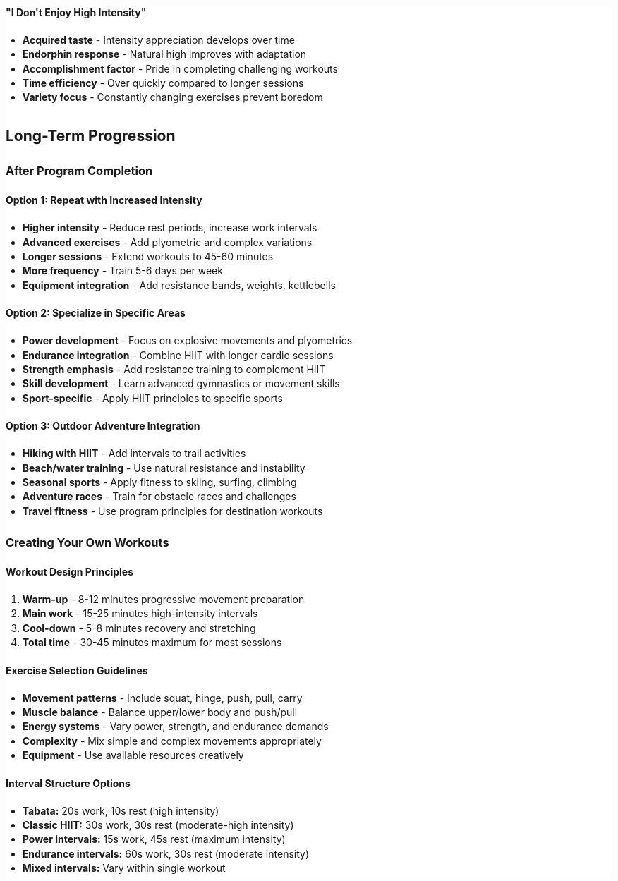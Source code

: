 #### "I Don't Enjoy High Intensity"
- **Acquired taste** - Intensity appreciation develops over time
- **Endorphin response** - Natural high improves with adaptation
- **Accomplishment factor** - Pride in completing challenging workouts
- **Time efficiency** - Over quickly compared to longer sessions
- **Variety focus** - Constantly changing exercises prevent boredom

## Long-Term Progression

### After Program Completion

#### Option 1: Repeat with Increased Intensity
- **Higher intensity** - Reduce rest periods, increase work intervals
- **Advanced exercises** - Add plyometric and complex variations
- **Longer sessions** - Extend workouts to 45-60 minutes
- **More frequency** - Train 5-6 days per week
- **Equipment integration** - Add resistance bands, weights, kettlebells

#### Option 2: Specialize in Specific Areas
- **Power development** - Focus on explosive movements and plyometrics
- **Endurance integration** - Combine HIIT with longer cardio sessions
- **Strength emphasis** - Add resistance training to complement HIIT
- **Skill development** - Learn advanced gymnastics or movement skills
- **Sport-specific** - Apply HIIT principles to specific sports

#### Option 3: Outdoor Adventure Integration
- **Hiking with HIIT** - Add intervals to trail activities
- **Beach/water training** - Use natural resistance and instability
- **Seasonal sports** - Apply fitness to skiing, surfing, climbing
- **Adventure races** - Train for obstacle races and challenges
- **Travel fitness** - Use program principles for destination workouts

### Creating Your Own Workouts

#### Workout Design Principles
1. **Warm-up** - 8-12 minutes progressive movement preparation
2. **Main work** - 15-25 minutes high-intensity intervals
3. **Cool-down** - 5-8 minutes recovery and stretching
4. **Total time** - 30-45 minutes maximum for most sessions

#### Exercise Selection Guidelines
- **Movement patterns** - Include squat, hinge, push, pull, carry
- **Muscle balance** - Balance upper/lower body and push/pull
- **Energy systems** - Vary power, strength, and endurance demands
- **Complexity** - Mix simple and complex movements appropriately
- **Equipment** - Use available resources creatively

#### Interval Structure Options
- **Tabata:** 20s work, 10s rest (high intensity)
- **Classic HIIT:** 30s work, 30s rest (moderate-high intensity)
- **Power intervals:** 15s work, 45s rest (maximum intensity)
- **Endurance intervals:** 60s work, 30s rest (moderate intensity)
- **Mixed intervals:** Vary within single workout

